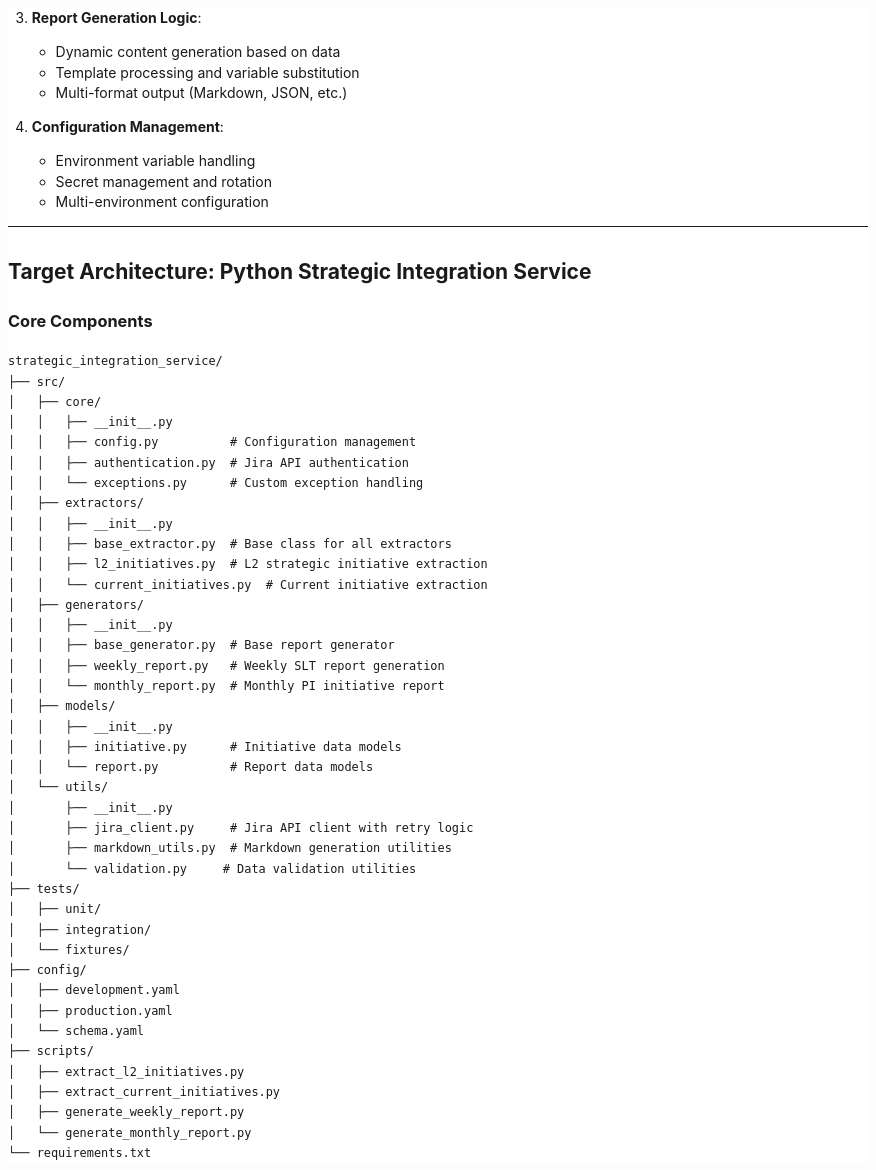 3. **Report Generation Logic**:
   - Dynamic content generation based on data
   - Template processing and variable substitution
   - Multi-format output (Markdown, JSON, etc.)

4. **Configuration Management**:
   - Environment variable handling
   - Secret management and rotation
   - Multi-environment configuration

---

## Target Architecture: Python Strategic Integration Service

### Core Components

```
strategic_integration_service/
├── src/
│   ├── core/
│   │   ├── __init__.py
│   │   ├── config.py          # Configuration management
│   │   ├── authentication.py  # Jira API authentication
│   │   └── exceptions.py      # Custom exception handling
│   ├── extractors/
│   │   ├── __init__.py
│   │   ├── base_extractor.py  # Base class for all extractors
│   │   ├── l2_initiatives.py  # L2 strategic initiative extraction
│   │   └── current_initiatives.py  # Current initiative extraction
│   ├── generators/
│   │   ├── __init__.py
│   │   ├── base_generator.py  # Base report generator
│   │   ├── weekly_report.py   # Weekly SLT report generation
│   │   └── monthly_report.py  # Monthly PI initiative report
│   ├── models/
│   │   ├── __init__.py
│   │   ├── initiative.py      # Initiative data models
│   │   └── report.py          # Report data models
│   └── utils/
│       ├── __init__.py
│       ├── jira_client.py     # Jira API client with retry logic
│       ├── markdown_utils.py  # Markdown generation utilities
│       └── validation.py     # Data validation utilities
├── tests/
│   ├── unit/
│   ├── integration/
│   └── fixtures/
├── config/
│   ├── development.yaml
│   ├── production.yaml
│   └── schema.yaml
├── scripts/
│   ├── extract_l2_initiatives.py
│   ├── extract_current_initiatives.py
│   ├── generate_weekly_report.py
│   └── generate_monthly_report.py
└── requirements.txt
```
